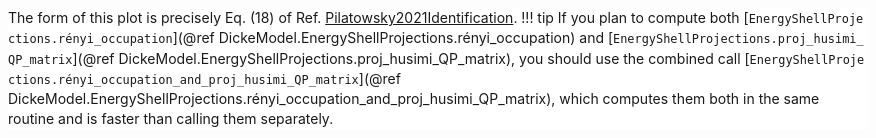 The form of this plot is precisely Eq. (18) of Ref. [Pilatowsky2021Identification](@cite). 
!!! tip
    If you plan to compute both  [`EnergyShellProjections.rényi_occupation`](@ref DickeModel.EnergyShellProjections.rényi_occupation) and
    [`EnergyShellProjections.proj_husimi_QP_matrix`](@ref DickeModel.EnergyShellProjections.proj_husimi_QP_matrix), you should use the 
    combined call  [`EnergyShellProjections.rényi_occupation_and_proj_husimi_QP_matrix`](@ref DickeModel.EnergyShellProjections.rényi_occupation_and_proj_husimi_QP_matrix),
    which computes them both in the same routine and is faster than calling them separately.